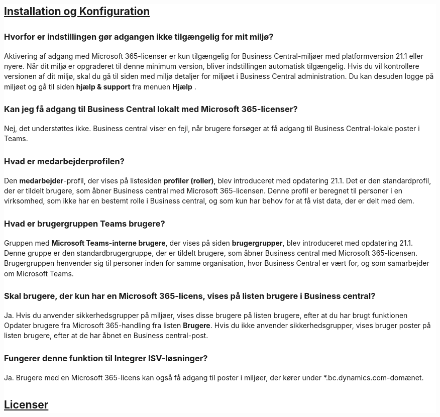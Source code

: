 ## [Installation og Konfiguration](#tab/setup)

### <a name="why-is-the-setting-to-enable-access-not-available-for-my-environment"></a>Hvorfor er indstillingen gør adgangen ikke tilgængelig for mit miljø?

Aktivering af adgang med Microsoft 365-licenser er kun tilgængelig for Business Central-miljøer med platformversion 21.1 eller nyere. Når dit miljø er opgraderet til denne minimum version, bliver indstillingen automatisk tilgængelig. Hvis du vil kontrollere versionen af dit miljø, skal du gå til siden med miljø detaljer for miljøet i Business Central administration. Du kan desuden logge på miljøet og gå til siden **hjælp & support** fra menuen **Hjælp** .

### <a name="can-i-access-business-central-on-premises-with-microsoft-365-licenses"></a>Kan jeg få adgang til Business Central lokalt med Microsoft 365-licenser?

Nej, det understøttes ikke. Business central viser en fejl, når brugere forsøger at få adgang til Business Central-lokale poster i Teams.

### <a name="what-is-the-employee-profile"></a>Hvad er medarbejderprofilen?

Den **medarbejder**-profil, der vises på listesiden **profiler (roller)**, blev introduceret med opdatering 21.1. Det er den standardprofil, der er tildelt brugere, som åbner Business central med Microsoft 365-licensen. Denne profil er beregnet til personer i en virksomhed, som ikke har en bestemt rolle i Business central, og som kun har behov for at få vist data, der er delt med dem.

### <a name="what-is-the-teams-users-user-group"></a>Hvad er brugergruppen Teams brugere?

Gruppen med **Microsoft Teams-interne brugere**, der vises på siden **brugergrupper**, blev introduceret med opdatering 21.1. Denne gruppe er den standardbrugergruppe, der er tildelt brugere, som åbner Business central med Microsoft 365-licensen. Brugergruppen henvender sig til personer inden for samme organisation, hvor Business Central er vært for, og som samarbejder om Microsoft Teams.  

### <a name="do-users-that-only-have-a-microsoft-365-license-show-up-in-the-users-list-in-business-central"></a>Skal brugere, der kun har en Microsoft 365-licens, vises på listen brugere i Business central?

Ja. Hvis du anvender sikkerhedsgrupper på miljøer, vises disse brugere på listen brugere, efter at du har brugt funktionen Opdater brugere fra Microsoft 365-handling fra listen **Brugere**. Hvis du ikke anvender sikkerhedsgrupper, vises bruger poster på listen brugere, efter at de har åbnet en Business central-post.

### <a name="does-this-feature-work-for-embed-isv-solutions"></a>Fungerer denne funktion til Integrer ISV-løsninger?

Ja. Brugere med en Microsoft 365-licens kan også få adgang til poster i miljøer, der kører under *.bc.dynamics.com-domænet.

## [Licenser](#tab/license)
